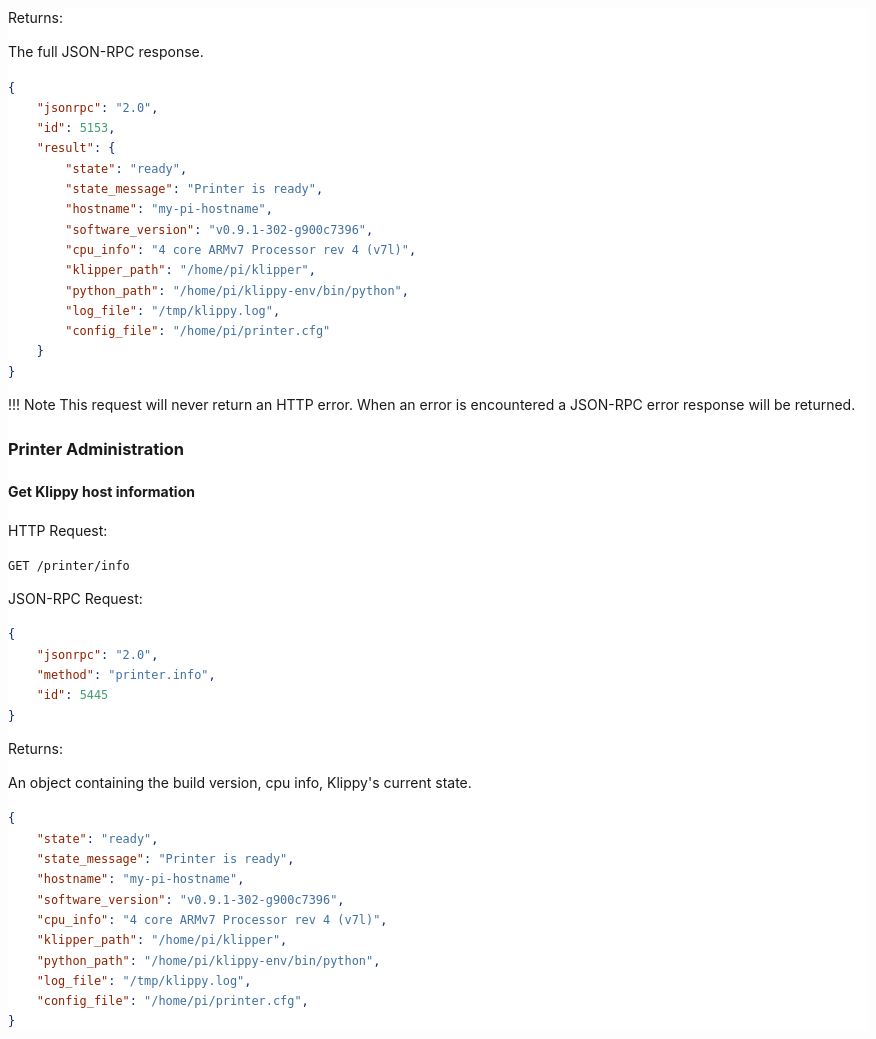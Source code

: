 Returns:

The full JSON-RPC response.

```json
{
    "jsonrpc": "2.0",
    "id": 5153,
    "result": {
        "state": "ready",
        "state_message": "Printer is ready",
        "hostname": "my-pi-hostname",
        "software_version": "v0.9.1-302-g900c7396",
        "cpu_info": "4 core ARMv7 Processor rev 4 (v7l)",
        "klipper_path": "/home/pi/klipper",
        "python_path": "/home/pi/klippy-env/bin/python",
        "log_file": "/tmp/klippy.log",
        "config_file": "/home/pi/printer.cfg"
    }
}
```

!!! Note
    This request will never return an HTTP error. When an error is
    encountered a JSON-RPC error response will be returned.

### Printer Administration

#### Get Klippy host information

HTTP Request:
```http
GET /printer/info
```
JSON-RPC Request:
```json
{
    "jsonrpc": "2.0",
    "method": "printer.info",
    "id": 5445
}
```
Returns:

An object containing the build version, cpu info, Klippy's current state.

```json
{
    "state": "ready",
    "state_message": "Printer is ready",
    "hostname": "my-pi-hostname",
    "software_version": "v0.9.1-302-g900c7396",
    "cpu_info": "4 core ARMv7 Processor rev 4 (v7l)",
    "klipper_path": "/home/pi/klipper",
    "python_path": "/home/pi/klippy-env/bin/python",
    "log_file": "/tmp/klippy.log",
    "config_file": "/home/pi/printer.cfg",
}
```
